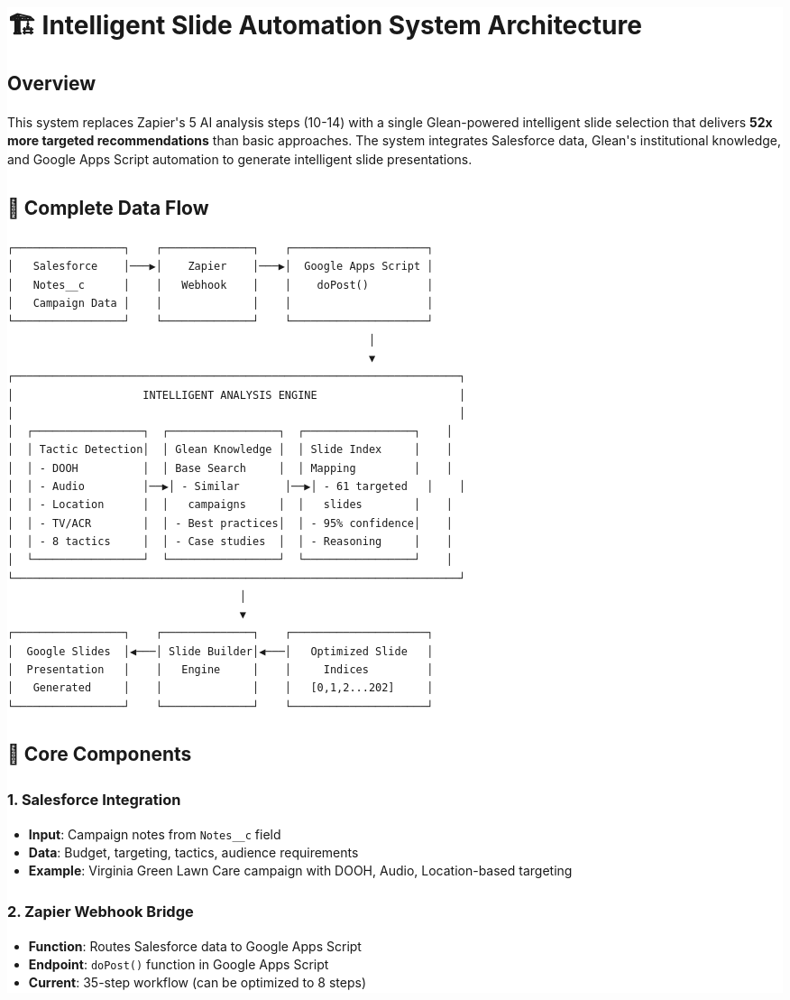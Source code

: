 # 🏗️ Intelligent Slide Automation System Architecture

## Overview

This system replaces Zapier's 5 AI analysis steps (10-14) with a single Glean-powered intelligent slide selection that delivers **52x more targeted recommendations** than basic approaches. The system integrates Salesforce data, Glean's institutional knowledge, and Google Apps Script automation to generate intelligent slide presentations.

## 🔄 Complete Data Flow

```
┌─────────────────┐    ┌──────────────┐    ┌─────────────────────┐
│   Salesforce    │───▶│    Zapier    │───▶│  Google Apps Script │
│   Notes__c      │    │   Webhook    │    │    doPost()         │
│   Campaign Data │    │              │    │                     │
└─────────────────┘    └──────────────┘    └─────────────────────┘
                                                        │
                                                        ▼
┌─────────────────────────────────────────────────────────────────────┐
│                    INTELLIGENT ANALYSIS ENGINE                      │
│                                                                     │
│  ┌─────────────────┐  ┌─────────────────┐  ┌─────────────────┐    │
│  │ Tactic Detection│  │ Glean Knowledge │  │ Slide Index     │    │
│  │ - DOOH          │  │ Base Search     │  │ Mapping         │    │
│  │ - Audio         │──▶│ - Similar       │──▶│ - 61 targeted   │    │
│  │ - Location      │  │   campaigns     │  │   slides        │    │
│  │ - TV/ACR        │  │ - Best practices│  │ - 95% confidence│    │
│  │ - 8 tactics     │  │ - Case studies  │  │ - Reasoning     │    │
│  └─────────────────┘  └─────────────────┘  └─────────────────┘    │
└─────────────────────────────────────────────────────────────────────┘
                                    │
                                    ▼
┌─────────────────┐    ┌──────────────┐    ┌─────────────────────┐
│  Google Slides  │◀───│ Slide Builder│◀───│   Optimized Slide   │
│  Presentation   │    │   Engine     │    │     Indices         │
│   Generated     │    │              │    │   [0,1,2...202]     │
└─────────────────┘    └──────────────┘    └─────────────────────┘
```

## 🎯 Core Components

### 1. **Salesforce Integration**
- **Input**: Campaign notes from `Notes__c` field
- **Data**: Budget, targeting, tactics, audience requirements
- **Example**: Virginia Green Lawn Care campaign with DOOH, Audio, Location-based targeting

### 2. **Zapier Webhook Bridge**
- **Function**: Routes Salesforce data to Google Apps Script
- **Endpoint**: `doPost()` function in Google Apps Script
- **Current**: 35-step workflow (can be optimized to 8 steps)
